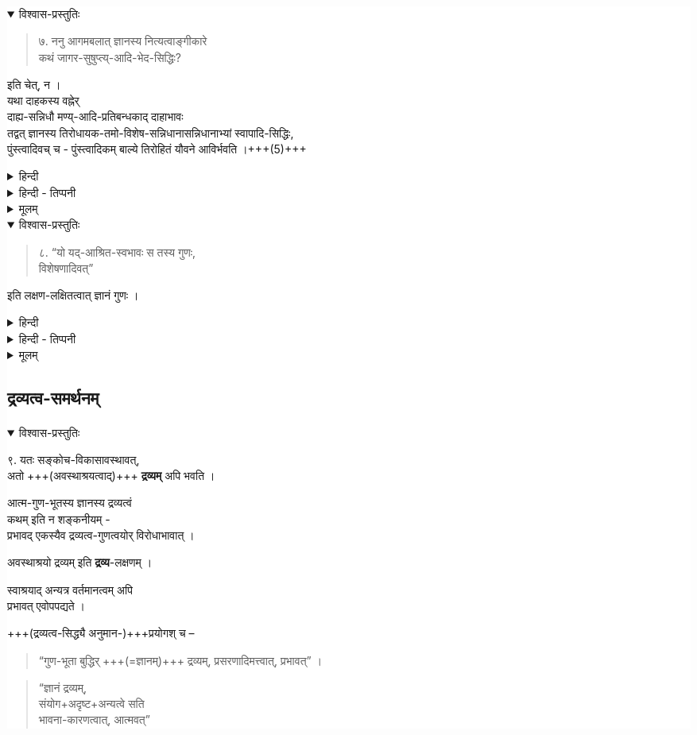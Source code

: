 <details open><summary>विश्वास-प्रस्तुतिः</summary>

> ७. ननु आगमबलात् ज्ञानस्य नित्यत्वाङ्गीकारे  
कथं जागर-सुषुप्त्य्-आदि-भेद-सिद्धिः?  

इति चेत्, न ।  
यथा दाहकस्य वह्नेर्  
दाह्य-सन्निधौ मण्य्-आदि-प्रतिबन्धकाद् दाहाभावः  
तद्वत् ज्ञानस्य तिरोधायक-तमो-विशेष-सन्निधानासन्निधानाभ्यां स्वापादि-सिद्धिः,  
पुंस्त्वादिवच् च - पुंस्त्वादिकम् बाल्ये तिरोहितं यौवने आविर्भवति ।+++(5)+++
</details>

<details><summary>हिन्दी</summary></details>

<details><summary>हिन्दी - तिप्पनी</summary></details>


<details><summary>मूलम्</summary></details>

<details open><summary>विश्वास-प्रस्तुतिः</summary>

> ८. “यो यद्-आश्रित-स्वभावः स तस्य गुणः,  
विशेषणादिवत्”  

इति लक्षण-लक्षितत्वात् ज्ञानं गुणः ।
</details>

<details><summary>हिन्दी</summary></details>

<details><summary>हिन्दी - तिप्पनी</summary></details>


<details><summary>मूलम्</summary></details>





## द्रव्यत्व-समर्थनम् 

<details open><summary>विश्वास-प्रस्तुतिः</summary>

९. यतः सङ्कोच-विकासावस्थावत्,  
अतो +++(अवस्थाश्रयत्वाद्)+++ **द्रव्यम्** अपि भवति ।  

आत्म-गुण-भूतस्य ज्ञानस्य द्रव्यत्वं  
कथम् इति न शङ्कनीयम् -  
प्रभावद् एकस्यैव द्रव्यत्व-गुणत्वयोर् विरोधाभावात् ।  

अवस्थाश्रयो द्रव्यम् इति **द्रव्य**-लक्षणम् ।  

स्वाश्रयाद् अन्यत्र वर्तमानत्वम् अपि  
प्रभावत् एवोपपद्यते ।  

+++(द्रव्यत्व-सिद्ध्यै अनुमान-)+++प्रयोगश् च –  

> “गुण-भूता बुद्धिर् +++(=ज्ञानम्)+++ द्रव्यम्, प्रसरणादिमत्त्वात्, प्रभावत्” ।  

> “ज्ञानं द्रव्यम्,  
संयोग+अदृष्ट+अन्यत्वे सति  
भावना-कारणत्वात्, आत्मवत्” 
